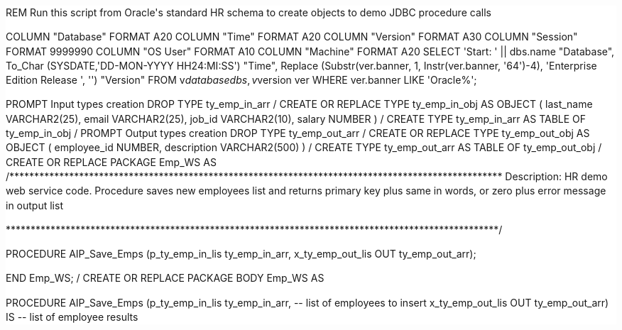 REM Run this script from Oracle's standard HR schema to create objects to demo JDBC procedure calls

COLUMN "Database"	FORMAT A20
COLUMN "Time"		FORMAT A20
COLUMN "Version"	FORMAT A30
COLUMN "Session"	FORMAT 9999990
COLUMN "OS User"	FORMAT A10
COLUMN "Machine"	FORMAT A20
SELECT 'Start: ' || dbs.name "Database", To_Char (SYSDATE,'DD-MON-YYYY HH24:MI:SS') "Time", 
	Replace (Substr(ver.banner, 1, Instr(ver.banner, '64')-4), 'Enterprise Edition Release ', '') "Version"
  FROM v$database dbs,  v$version ver
 WHERE ver.banner LIKE 'Oracle%';

PROMPT Input types creation
DROP TYPE ty_emp_in_arr
/
CREATE OR REPLACE TYPE ty_emp_in_obj AS OBJECT (
        last_name       VARCHAR2(25),
        email           VARCHAR2(25),
        job_id          VARCHAR2(10),
        salary          NUMBER
)
/
CREATE TYPE ty_emp_in_arr AS TABLE OF ty_emp_in_obj
/
PROMPT Output types creation
DROP TYPE ty_emp_out_arr
/
CREATE OR REPLACE TYPE ty_emp_out_obj AS OBJECT (
        employee_id     NUMBER,
        description     VARCHAR2(500)
)
/
CREATE TYPE ty_emp_out_arr AS TABLE OF ty_emp_out_obj
/
CREATE OR REPLACE PACKAGE Emp_WS AS
/***************************************************************************************************
Description: HR demo web service code. Procedure saves new employees list and returns primary key
             plus same in words, or zero plus error message in output list

***************************************************************************************************/

PROCEDURE AIP_Save_Emps (p_ty_emp_in_lis ty_emp_in_arr, x_ty_emp_out_lis OUT ty_emp_out_arr);

END Emp_WS;
/
CREATE OR REPLACE PACKAGE BODY Emp_WS AS

PROCEDURE AIP_Save_Emps (p_ty_emp_in_lis           ty_emp_in_arr,     -- list of employees to insert
                         x_ty_emp_out_lis      OUT ty_emp_out_arr) IS -- list of employee results
